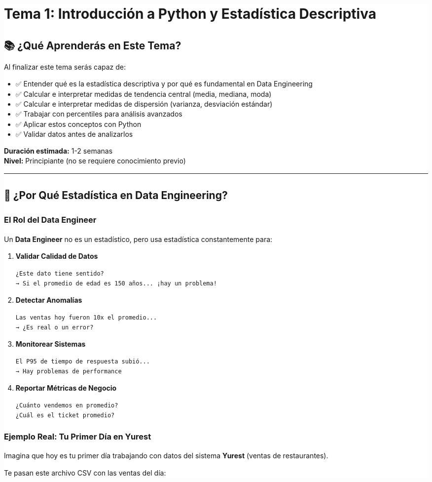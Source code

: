 # Tema 1: Introducción a Python y Estadística Descriptiva

## 📚 ¿Qué Aprenderás en Este Tema?

Al finalizar este tema serás capaz de:
- ✅ Entender qué es la estadística descriptiva y por qué es fundamental en Data Engineering
- ✅ Calcular e interpretar medidas de tendencia central (media, mediana, moda)
- ✅ Calcular e interpretar medidas de dispersión (varianza, desviación estándar)
- ✅ Trabajar con percentiles para análisis avanzados
- ✅ Aplicar estos conceptos con Python
- ✅ Validar datos antes de analizarlos

**Duración estimada:** 1-2 semanas  
**Nivel:** Principiante (no se requiere conocimiento previo)

---

## 🎯 ¿Por Qué Estadística en Data Engineering?

### El Rol del Data Engineer

Un **Data Engineer** no es un estadístico, pero usa estadística constantemente para:

1. **Validar Calidad de Datos**
   ```
   ¿Este dato tiene sentido?
   → Si el promedio de edad es 150 años... ¡hay un problema!
   ```

2. **Detectar Anomalías**
   ```
   Las ventas hoy fueron 10x el promedio...
   → ¿Es real o un error?
   ```

3. **Monitorear Sistemas**
   ```
   El P95 de tiempo de respuesta subió...
   → Hay problemas de performance
   ```

4. **Reportar Métricas de Negocio**
   ```
   ¿Cuánto vendemos en promedio?
   ¿Cuál es el ticket promedio?
   ```

### Ejemplo Real: Tu Primer Día en Yurest

Imagina que hoy es tu primer día trabajando con datos del sistema **Yurest** (ventas de restaurantes).

Te pasan este archivo CSV con las ventas del día:
